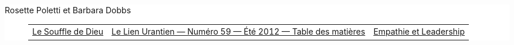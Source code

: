 Rosette Poletti et Barbara Dobbs

<figure class="table chapter-navigator">
  <table>
    <tbody>
      <tr>
        <td>
        <a href="/fr/article/Le_Lien/Le_Souffle_de_Dieu">
          <span class="mdi mdi-arrow-left-drop-circle"></span><span class="pl-2">Le Souffle de Dieu</span>
        </a>
        </td>
        <td>
        <a href="/fr/index/articles_le_lien#le-lien-urantien-numéro-59-été-2012">
          <span class="mdi mdi-book-open-variant"></span><span class="pl-2">Le Lien Urantien — Numéro 59 — Été 2012 — Table des matières</span>
        </a>
        </td>
        <td>
        <a href="/fr/article/Dominique_Ronfet/Empathie_et_Leadership">
          <span class="pr-2">Empathie et Leadership</span><span class="mdi mdi-arrow-right-drop-circle"></span>
        </a>
        </td>
      </tr>
    </tbody>
  </table>
</figure>
